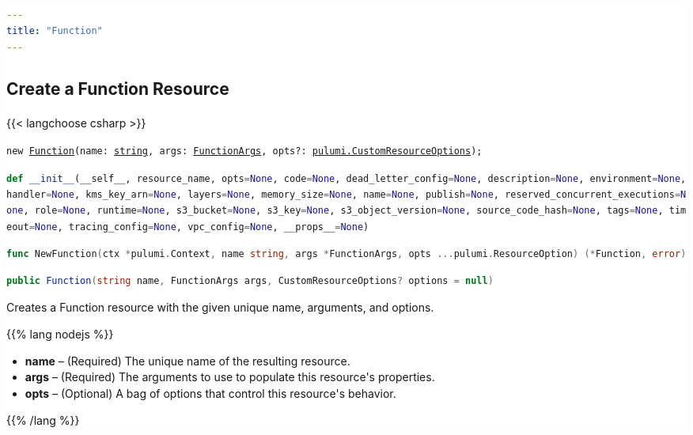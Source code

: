 ```yaml
---
title: "Function"
---
```





<style>
  table td p { margin-top: 0; margin-bottom: 0; }
</style>



## Create a Function Resource

{{< langchoose csharp >}}

<div class="highlight"><pre class="chroma"><code class="language-typescript" data-lang="typescript"><span class="k">new</span> <span class="nx"><a href=/docs/reference/pkg/nodejs/pulumi/aws/s3/#Function>Function</a></span><span class="p">(</span><span class="nx">name</span>: <span class="kt"><a href=https://developer.mozilla.org/en-US/docs/Web/JavaScript/Reference/Global_Objects/String>string</a></span><span class="p">,</span> <span class="nx">args</span>: <span class="kt"><a href=/docs/reference/pkg/nodejs/pulumi/aws/s3/#FunctionArgs>FunctionArgs</a></span><span class="p">,</span> <span class="nx">opts?</span>: <span class="kt"><a href=/docs/reference/pkg/nodejs/pulumi/pulumi/#CustomResourceOptions>pulumi.CustomResourceOptions</a></span><span class="p">);</span></code></pre></div>

```python
def __init__(__self__, resource_name, opts=None, code=None, dead_letter_config=None, description=None, environment=None, handler=None, kms_key_arn=None, layers=None, memory_size=None, name=None, publish=None, reserved_concurrent_executions=None, role=None, runtime=None, s3_bucket=None, s3_key=None, s3_object_version=None, source_code_hash=None, tags=None, timeout=None, tracing_config=None, vpc_config=None, __props__=None)
```

```go
func NewFunction(ctx *pulumi.Context, name string, args *FunctionArgs, opts ...pulumi.ResourceOption) (*Function, error)

```

```csharp
public Function(string name, FunctionArgs args, CustomResourceOptions? options = null)

```

Creates a Function resource with the given unique name, arguments, and options.

{{% lang nodejs %}}
<ul class="pl-10">
    <li><strong>name</strong> &ndash; (Required) The unique name of the resulting resource.</li>
    <li><strong>args</strong> &ndash; (Required) The arguments to use to populate this resource's properties.</li>
    <li><strong>opts</strong> &ndash; (Optional) A bag of options that control this resource's behavior.</li>
</ul>
{{% /lang %}}
